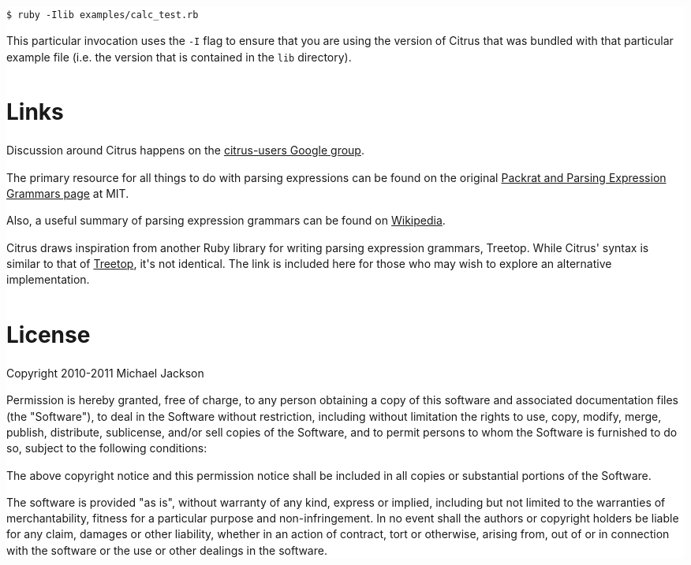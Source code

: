     $ ruby -Ilib examples/calc_test.rb

This particular invocation uses the `-I` flag to ensure that you are using the
version of Citrus that was bundled with that particular example file (i.e. the
version that is contained in the `lib` directory).


# Links


Discussion around Citrus happens on the [citrus-users Google group](http://groups.google.com/group/citrus-users).

The primary resource for all things to do with parsing expressions can be found
on the original [Packrat and Parsing Expression Grammars page](http://pdos.csail.mit.edu/~baford/packrat)
at MIT.

Also, a useful summary of parsing expression grammars can be found on
[Wikipedia](http://en.wikipedia.org/wiki/Parsing_expression_grammar).

Citrus draws inspiration from another Ruby library for writing parsing
expression grammars, Treetop. While Citrus' syntax is similar to that of
[Treetop](http://treetop.rubyforge.org), it's not identical. The link is
included here for those who may wish to explore an alternative implementation.


# License


Copyright 2010-2011 Michael Jackson

Permission is hereby granted, free of charge, to any person obtaining a copy
of this software and associated documentation files (the "Software"), to deal
in the Software without restriction, including without limitation the rights
to use, copy, modify, merge, publish, distribute, sublicense, and/or sell
copies of the Software, and to permit persons to whom the Software is
furnished to do so, subject to the following conditions:

The above copyright notice and this permission notice shall be included in
all copies or substantial portions of the Software.

The software is provided "as is", without warranty of any kind, express or
implied, including but not limited to the warranties of merchantability,
fitness for a particular purpose and non-infringement. In no event shall the
authors or copyright holders be liable for any claim, damages or other
liability, whether in an action of contract, tort or otherwise, arising from,
out of or in connection with the software or the use or other dealings in
the software.
